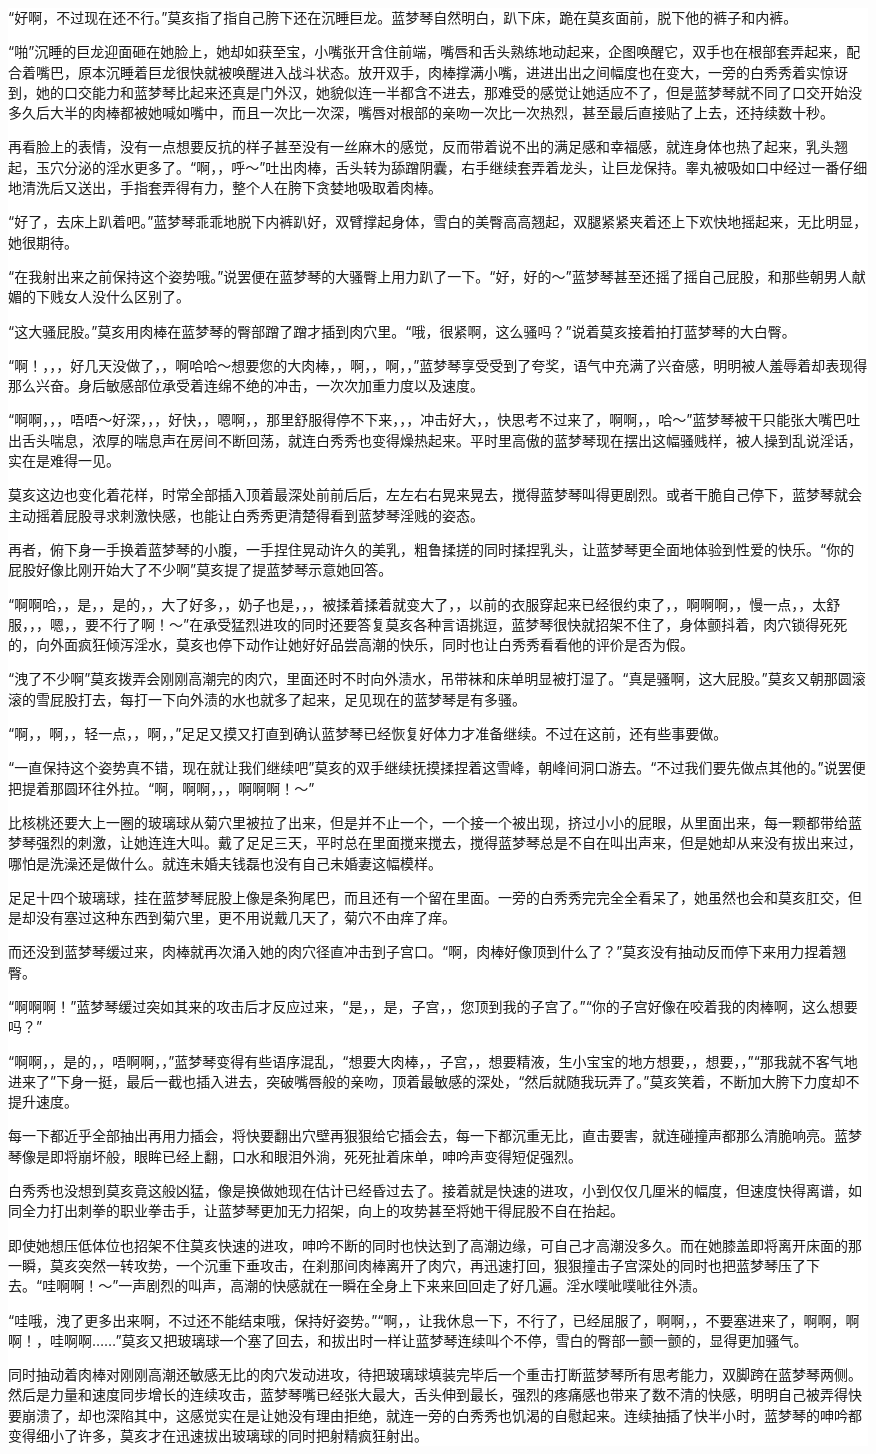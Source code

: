 “好啊，不过现在还不行。”莫亥指了指自己胯下还在沉睡巨龙。蓝梦琴自然明白，趴下床，跪在莫亥面前，脱下他的裤子和内裤。

“啪”沉睡的巨龙迎面砸在她脸上，她却如获至宝，小嘴张开含住前端，嘴唇和舌头熟练地动起来，企图唤醒它，双手也在根部套弄起来，配合着嘴巴，原本沉睡着巨龙很快就被唤醒进入战斗状态。放开双手，肉棒撑满小嘴，进进出出之间幅度也在变大，一旁的白秀秀着实惊讶到，她的口交能力和蓝梦琴比起来还真是门外汉，她貌似连一半都含不进去，那难受的感觉让她适应不了，但是蓝梦琴就不同了口交开始没多久后大半的肉棒都被她喊如嘴中，而且一次比一次深，嘴唇对根部的亲吻一次比一次热烈，甚至最后直接贴了上去，还持续数十秒。

再看脸上的表情，没有一点想要反抗的样子甚至没有一丝麻木的感觉，反而带着说不出的满足感和幸福感，就连身体也热了起来，乳头翘起，玉穴分泌的淫水更多了。“啊，，呼～”吐出肉棒，舌头转为舔蹭阴囊，右手继续套弄着龙头，让巨龙保持。睾丸被吸如口中经过一番仔细地清洗后又送出，手指套弄得有力，整个人在胯下贪婪地吸取着肉棒。

“好了，去床上趴着吧。”蓝梦琴乖乖地脱下内裤趴好，双臂撑起身体，雪白的美臀高高翘起，双腿紧紧夹着还上下欢快地摇起来，无比明显，她很期待。

“在我射出来之前保持这个姿势哦。”说罢便在蓝梦琴的大骚臀上用力趴了一下。“好，好的～”蓝梦琴甚至还摇了摇自己屁股，和那些朝男人献媚的下贱女人没什么区别了。

“这大骚屁股。”莫亥用肉棒在蓝梦琴的臀部蹭了蹭才插到肉穴里。“哦，很紧啊，这么骚吗？”说着莫亥接着拍打蓝梦琴的大白臀。

“啊！，，，好几天没做了，，啊哈哈～想要您的大肉棒，，啊，，啊，，”蓝梦琴享受受到了夸奖，语气中充满了兴奋感，明明被人羞辱着却表现得那么兴奋。身后敏感部位承受着连绵不绝的冲击，一次次加重力度以及速度。

“啊啊，，，唔唔～好深，，，好快，，嗯啊，，那里舒服得停不下来，，，冲击好大，，快思考不过来了，啊啊，，哈～”蓝梦琴被干只能张大嘴巴吐出舌头喘息，浓厚的喘息声在房间不断回荡，就连白秀秀也变得燥热起来。平时里高傲的蓝梦琴现在摆出这幅骚贱样，被人操到乱说淫话，实在是难得一见。

莫亥这边也变化着花样，时常全部插入顶着最深处前前后后，左左右右晃来晃去，搅得蓝梦琴叫得更剧烈。或者干脆自己停下，蓝梦琴就会主动摇着屁股寻求刺激快感，也能让白秀秀更清楚得看到蓝梦琴淫贱的姿态。

再者，俯下身一手换着蓝梦琴的小腹，一手捏住晃动许久的美乳，粗鲁揉搓的同时揉捏乳头，让蓝梦琴更全面地体验到性爱的快乐。“你的屁股好像比刚开始大了不少啊”莫亥提了提蓝梦琴示意她回答。

“啊啊哈，，是，，是的，，大了好多，，奶子也是，，，被揉着揉着就变大了，，以前的衣服穿起来已经很约束了，，啊啊啊，，慢一点，，太舒服，，，嗯，，要不行了啊！～”在承受猛烈进攻的同时还要答复莫亥各种言语挑逗，蓝梦琴很快就招架不住了，身体颤抖着，肉穴锁得死死的，向外面疯狂倾泻淫水，莫亥也停下动作让她好好品尝高潮的快乐，同时也让白秀秀看看他的评价是否为假。

“洩了不少啊”莫亥拨弄会刚刚高潮完的肉穴，里面还时不时向外渍水，吊带袜和床单明显被打湿了。“真是骚啊，这大屁股。”莫亥又朝那圆滚滚的雪屁股打去，每打一下向外渍的水也就多了起来，足见现在的蓝梦琴是有多骚。

“啊，，啊，，轻一点，，啊，，”足足又摸又打直到确认蓝梦琴已经恢复好体力才准备继续。不过在这前，还有些事要做。

“一直保持这个姿势真不错，现在就让我们继续吧”莫亥的双手继续抚摸揉捏着这雪峰，朝峰间洞口游去。“不过我们要先做点其他的。”说罢便把提着那圆环往外拉。“啊，啊啊，，，啊啊啊！～”

比核桃还要大上一圈的玻璃球从菊穴里被拉了出来，但是并不止一个，一个接一个被出现，挤过小小的屁眼，从里面出来，每一颗都带给蓝梦琴强烈的刺激，让她连连大叫。戴了足足三天，平时总在里面搅来搅去，搅得蓝梦琴总是不自在叫出声来，但是她却从来没有拔出来过，哪怕是洗澡还是做什么。就连未婚夫钱磊也没有自己未婚妻这幅模样。

足足十四个玻璃球，挂在蓝梦琴屁股上像是条狗尾巴，而且还有一个留在里面。一旁的白秀秀完完全全看呆了，她虽然也会和莫亥肛交，但是却没有塞过这种东西到菊穴里，更不用说戴几天了，菊穴不由痒了痒。

而还没到蓝梦琴缓过来，肉棒就再次涌入她的肉穴径直冲击到子宫口。“啊，肉棒好像顶到什么了？”莫亥没有抽动反而停下来用力捏着翘臀。

“啊啊啊！”蓝梦琴缓过突如其来的攻击后才反应过来，“是，，是，子宫，，您顶到我的子宫了。”“你的子宫好像在咬着我的肉棒啊，这么想要吗？”

“啊啊，，是的，，唔啊啊，，”蓝梦琴变得有些语序混乱，“想要大肉棒，，子宫，，想要精液，生小宝宝的地方想要，，想要，，”“那我就不客气地进来了”下身一挺，最后一截也插入进去，突破嘴唇般的亲吻，顶着最敏感的深处，“然后就随我玩弄了。”莫亥笑着，不断加大胯下力度却不提升速度。

每一下都近乎全部抽出再用力插会，将快要翻出穴壁再狠狠给它插会去，每一下都沉重无比，直击要害，就连碰撞声都那么清脆响亮。蓝梦琴像是即将崩坏般，眼眸已经上翻，口水和眼泪外淌，死死扯着床单，呻吟声变得短促强烈。

白秀秀也没想到莫亥竟这般凶猛，像是换做她现在估计已经昏过去了。接着就是快速的进攻，小到仅仅几厘米的幅度，但速度快得离谱，如同全力打出刺拳的职业拳击手，让蓝梦琴更加无力招架，向上的攻势甚至将她干得屁股不自在抬起。

即使她想压低体位也招架不住莫亥快速的进攻，呻吟不断的同时也快达到了高潮边缘，可自己才高潮没多久。而在她膝盖即将离开床面的那一瞬，莫亥突然一转攻势，一个沉重下垂攻击，在刹那间肉棒离开了肉穴，再迅速打回，狠狠撞击子宫深处的同时也把蓝梦琴压了下去。“哇啊啊！～”一声剧烈的叫声，高潮的快感就在一瞬在全身上下来来回回走了好几遍。淫水噗呲噗呲往外渍。

“哇哦，洩了更多出来啊，不过还不能结束哦，保持好姿势。”“啊，，让我休息一下，不行了，已经屈服了，啊啊，，不要塞进来了，啊啊，啊啊！，哇啊啊……”莫亥又把玻璃球一个塞了回去，和拔出时一样让蓝梦琴连续叫个不停，雪白的臀部一颤一颤的，显得更加骚气。

同时抽动着肉棒对刚刚高潮还敏感无比的肉穴发动进攻，待把玻璃球填装完毕后一个重击打断蓝梦琴所有思考能力，双脚跨在蓝梦琴两侧。然后是力量和速度同步增长的连续攻击，蓝梦琴嘴已经张大最大，舌头伸到最长，强烈的疼痛感也带来了数不清的快感，明明自己被弄得快要崩溃了，却也深陷其中，这感觉实在是让她没有理由拒绝，就连一旁的白秀秀也饥渴的自慰起来。连续抽插了快半小时，蓝梦琴的呻吟都变得细小了许多，莫亥才在迅速拔出玻璃球的同时把射精疯狂射出。
